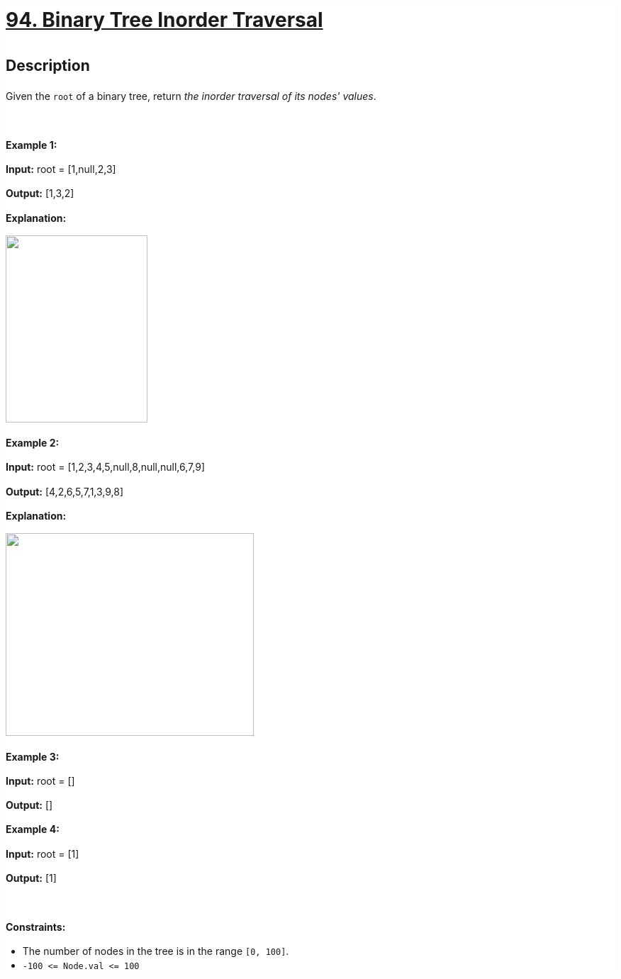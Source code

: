 # [94. Binary Tree Inorder Traversal](https://leetcode.com/problems/binary-tree-inorder-traversal)

## Description

<p>Given the <code>root</code> of a binary tree, return <em>the inorder traversal of its nodes&#39; values</em>.</p>

<p>&nbsp;</p>
<p><strong class="example">Example 1:</strong></p>

<div class="example-block">
<p><strong>Input:</strong> <span class="example-io">root = [1,null,2,3]</span></p>

<p><strong>Output:</strong> <span class="example-io">[1,3,2]</span></p>

<p><strong>Explanation:</strong></p>

<p><img alt="" src="https://fastly.jsdelivr.net/gh/doocs/leetcode@main/solution/0000-0099/0094.Binary%20Tree%20Inorder%20Traversal/images/screenshot-2024-08-29-202743.png" style="width: 200px; height: 264px;" /></p>
</div>

<p><strong class="example">Example 2:</strong></p>

<div class="example-block">
<p><strong>Input:</strong> <span class="example-io">root = [1,2,3,4,5,null,8,null,null,6,7,9]</span></p>

<p><strong>Output:</strong> <span class="example-io">[4,2,6,5,7,1,3,9,8]</span></p>

<p><strong>Explanation:</strong></p>

<p><img alt="" src="https://fastly.jsdelivr.net/gh/doocs/leetcode@main/solution/0000-0099/0094.Binary%20Tree%20Inorder%20Traversal/images/tree_2.png" style="width: 350px; height: 286px;" /></p>
</div>

<p><strong class="example">Example 3:</strong></p>

<div class="example-block">
<p><strong>Input:</strong> <span class="example-io">root = []</span></p>

<p><strong>Output:</strong> <span class="example-io">[]</span></p>
</div>

<p><strong class="example">Example 4:</strong></p>

<div class="example-block">
<p><strong>Input:</strong> <span class="example-io">root = [1]</span></p>

<p><strong>Output:</strong> <span class="example-io">[1]</span></p>
</div>

<p>&nbsp;</p>
<p><strong>Constraints:</strong></p>

<ul>
	<li>The number of nodes in the tree is in the range <code>[0, 100]</code>.</li>
	<li><code>-100 &lt;= Node.val &lt;= 100</code></li>
</ul>
